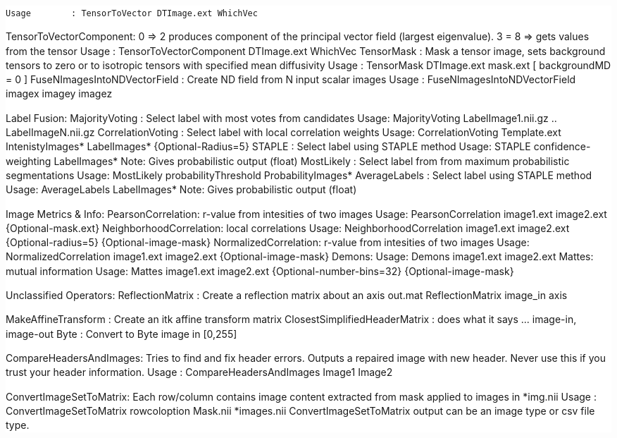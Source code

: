     Usage        : TensorToVector DTImage.ext WhichVec
  TensorToVectorComponent: 0 => 2 produces component of the principal vector field (largest eigenvalue). 3 = 8 => gets values from the tensor 
    Usage        : TensorToVectorComponent DTImage.ext WhichVec
  TensorMask     : Mask a tensor image, sets background tensors to zero or to isotropic tensors with specified mean diffusivity 
    Usage        : TensorMask DTImage.ext mask.ext [ backgroundMD = 0 ] 
  FuseNImagesIntoNDVectorField     : Create ND field from N input scalar images
    Usage        : FuseNImagesIntoNDVectorField imagex imagey imagez

Label Fusion:
  MajorityVoting : Select label with most votes from candidates
    Usage: MajorityVoting LabelImage1.nii.gz .. LabelImageN.nii.gz
  CorrelationVoting : Select label with local correlation weights
    Usage: CorrelationVoting Template.ext IntenistyImages* LabelImages* {Optional-Radius=5}
  STAPLE : Select label using STAPLE method
    Usage: STAPLE confidence-weighting LabelImages*
    Note:  Gives probabilistic output (float)
  MostLikely : Select label from from maximum probabilistic segmentations
    Usage: MostLikely probabilityThreshold ProbabilityImages*
  AverageLabels : Select label using STAPLE method
    Usage: AverageLabels LabelImages*
    Note:  Gives probabilistic output (float)

Image Metrics & Info:
  PearsonCorrelation: r-value from intesities of two images
    Usage: PearsonCorrelation image1.ext image2.ext {Optional-mask.ext}
  NeighborhoodCorrelation: local correlations
    Usage: NeighborhoodCorrelation image1.ext image2.ext {Optional-radius=5} {Optional-image-mask}
  NormalizedCorrelation: r-value from intesities of two images
    Usage: NormalizedCorrelation image1.ext image2.ext {Optional-image-mask}
  Demons: 
    Usage: Demons image1.ext image2.ext
  Mattes: mutual information
    Usage: Mattes image1.ext image2.ext {Optional-number-bins=32} {Optional-image-mask}

Unclassified Operators:
  ReflectionMatrix : Create a reflection matrix about an axis
 out.mat ReflectionMatrix image_in axis 

  MakeAffineTransform : Create an itk affine transform matrix 
  ClosestSimplifiedHeaderMatrix : does what it says ... image-in, image-out
  Byte            : Convert to Byte image in [0,255]

  CompareHeadersAndImages: Tries to find and fix header errors. Outputs a repaired image with new header. 
                Never use this if you trust your header information. 
      Usage        : CompareHeadersAndImages Image1 Image2

  ConvertImageSetToMatrix: Each row/column contains image content extracted from mask applied to images in *img.nii 
      Usage        : ConvertImageSetToMatrix rowcoloption Mask.nii *images.nii
 ConvertImageSetToMatrix output can be an image type or csv file type.
